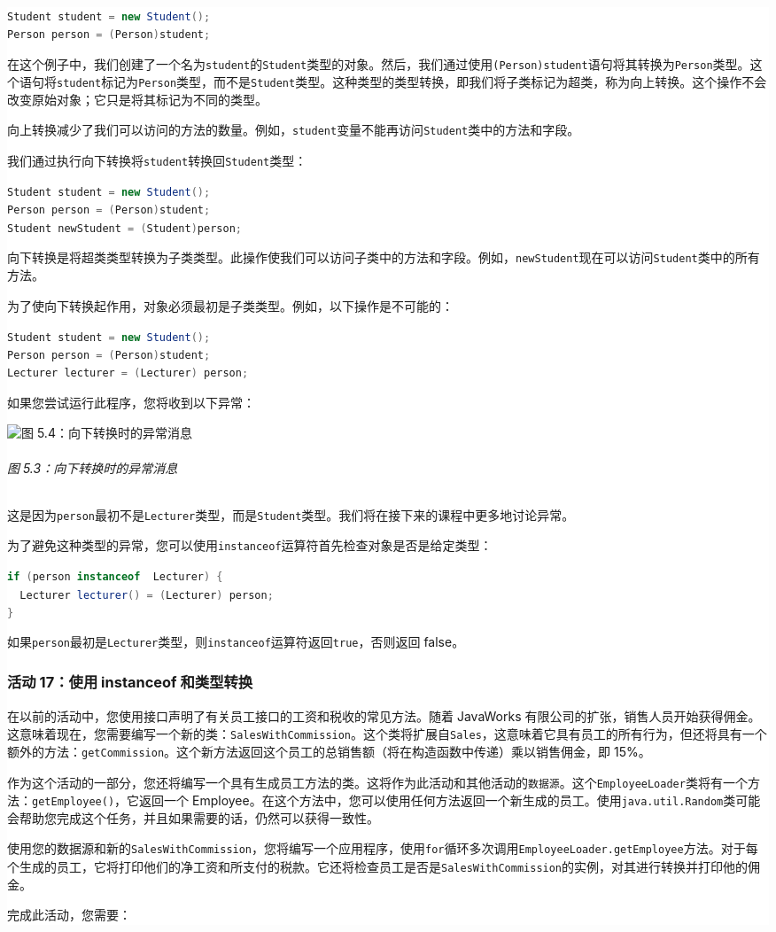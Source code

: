 ```java
Student student = new Student();
Person person = (Person)student;
```

在这个例子中，我们创建了一个名为`student`的`Student`类型的对象。然后，我们通过使用`(Person)student`语句将其转换为`Person`类型。这个语句将`student`标记为`Person`类型，而不是`Student`类型。这种类型的类型转换，即我们将子类标记为超类，称为向上转换。这个操作不会改变原始对象；它只是将其标记为不同的类型。

向上转换减少了我们可以访问的方法的数量。例如，`student`变量不能再访问`Student`类中的方法和字段。

我们通过执行向下转换将`student`转换回`Student`类型：

```java
Student student = new Student();
Person person = (Person)student;
Student newStudent = (Student)person;
```

向下转换是将超类类型转换为子类类型。此操作使我们可以访问子类中的方法和字段。例如，`newStudent`现在可以访问`Student`类中的所有方法。

为了使向下转换起作用，对象必须最初是子类类型。例如，以下操作是不可能的：

```java
Student student = new Student();
Person person = (Person)student;
Lecturer lecturer = (Lecturer) person;
```

如果您尝试运行此程序，您将收到以下异常：

![图 5.4：向下转换时的异常消息](img/C09581_05_03.jpg)

###### 图 5.3：向下转换时的异常消息

这是因为`person`最初不是`Lecturer`类型，而是`Student`类型。我们将在接下来的课程中更多地讨论异常。

为了避免这种类型的异常，您可以使用`instanceof`运算符首先检查对象是否是给定类型：

```java
if (person instanceof  Lecturer) {
  Lecturer lecturer() = (Lecturer) person;
}
```

如果`person`最初是`Lecturer`类型，则`instanceof`运算符返回`true`，否则返回 false。

### 活动 17：使用 instanceof 和类型转换

在以前的活动中，您使用接口声明了有关员工接口的工资和税收的常见方法。随着 JavaWorks 有限公司的扩张，销售人员开始获得佣金。这意味着现在，您需要编写一个新的类：`SalesWithCommission`。这个类将扩展自`Sales`，这意味着它具有员工的所有行为，但还将具有一个额外的方法：`getCommission`。这个新方法返回这个员工的总销售额（将在构造函数中传递）乘以销售佣金，即 15%。

作为这个活动的一部分，您还将编写一个具有生成员工方法的类。这将作为此活动和其他活动的`数据源`。这个`EmployeeLoader`类将有一个方法：`getEmployee()`，它返回一个 Employee。在这个方法中，您可以使用任何方法返回一个新生成的员工。使用`java.util.Random`类可能会帮助您完成这个任务，并且如果需要的话，仍然可以获得一致性。

使用您的数据源和新的`SalesWithCommission`，您将编写一个应用程序，使用`for`循环多次调用`EmployeeLoader.getEmployee`方法。对于每个生成的员工，它将打印他们的净工资和所支付的税款。它还将检查员工是否是`SalesWithCommission`的实例，对其进行转换并打印他的佣金。

完成此活动，您需要：
